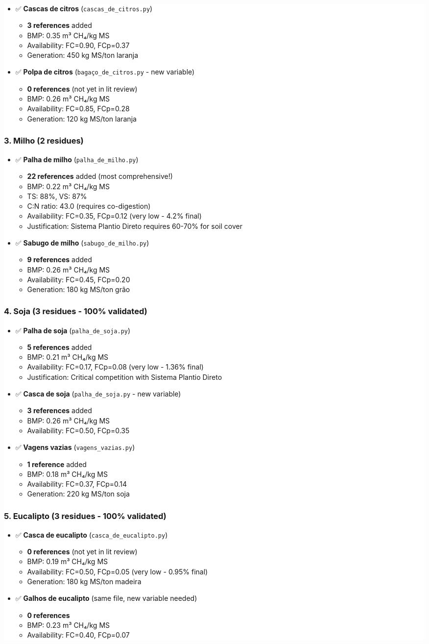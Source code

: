 - ✅ **Cascas de citros** (`cascas_de_citros.py`)
  - **3 references** added
  - BMP: 0.35 m³ CH₄/kg MS
  - Availability: FC=0.90, FCp=0.37
  - Generation: 450 kg MS/ton laranja

- ✅ **Polpa de citros** (`bagaço_de_citros.py` - new variable)
  - **0 references** (not yet in lit review)
  - BMP: 0.26 m³ CH₄/kg MS
  - Availability: FC=0.85, FCp=0.28
  - Generation: 120 kg MS/ton laranja

### 3. Milho (2 residues)
- ✅ **Palha de milho** (`palha_de_milho.py`)
  - **22 references** added (most comprehensive!)
  - BMP: 0.22 m³ CH₄/kg MS
  - TS: 88%, VS: 87%
  - C:N ratio: 43.0 (requires co-digestion)
  - Availability: FC=0.35, FCp=0.12 (very low - 4.2% final)
  - Justification: Sistema Plantio Direto requires 60-70% for soil cover

- ✅ **Sabugo de milho** (`sabugo_de_milho.py`)
  - **9 references** added
  - BMP: 0.26 m³ CH₄/kg MS
  - Availability: FC=0.45, FCp=0.20
  - Generation: 180 kg MS/ton grão

### 4. Soja (3 residues - 100% validated)
- ✅ **Palha de soja** (`palha_de_soja.py`)
  - **5 references** added
  - BMP: 0.21 m³ CH₄/kg MS
  - Availability: FC=0.17, FCp=0.08 (very low - 1.36% final)
  - Justification: Critical competition with Sistema Plantio Direto

- ✅ **Casca de soja** (`palha_de_soja.py` - new variable)
  - **3 references** added
  - BMP: 0.26 m³ CH₄/kg MS
  - Availability: FC=0.50, FCp=0.35

- ✅ **Vagens vazias** (`vagens_vazias.py`)
  - **1 reference** added
  - BMP: 0.18 m³ CH₄/kg MS
  - Availability: FC=0.37, FCp=0.14
  - Generation: 220 kg MS/ton soja

### 5. Eucalipto (3 residues - 100% validated)
- ✅ **Casca de eucalipto** (`casca_de_eucalipto.py`)
  - **0 references** (not yet in lit review)
  - BMP: 0.19 m³ CH₄/kg MS
  - Availability: FC=0.50, FCp=0.05 (very low - 0.95% final)
  - Generation: 180 kg MS/ton madeira

- ✅ **Galhos de eucalipto** (same file, new variable needed)
  - **0 references**
  - BMP: 0.23 m³ CH₄/kg MS
  - Availability: FC=0.40, FCp=0.07
